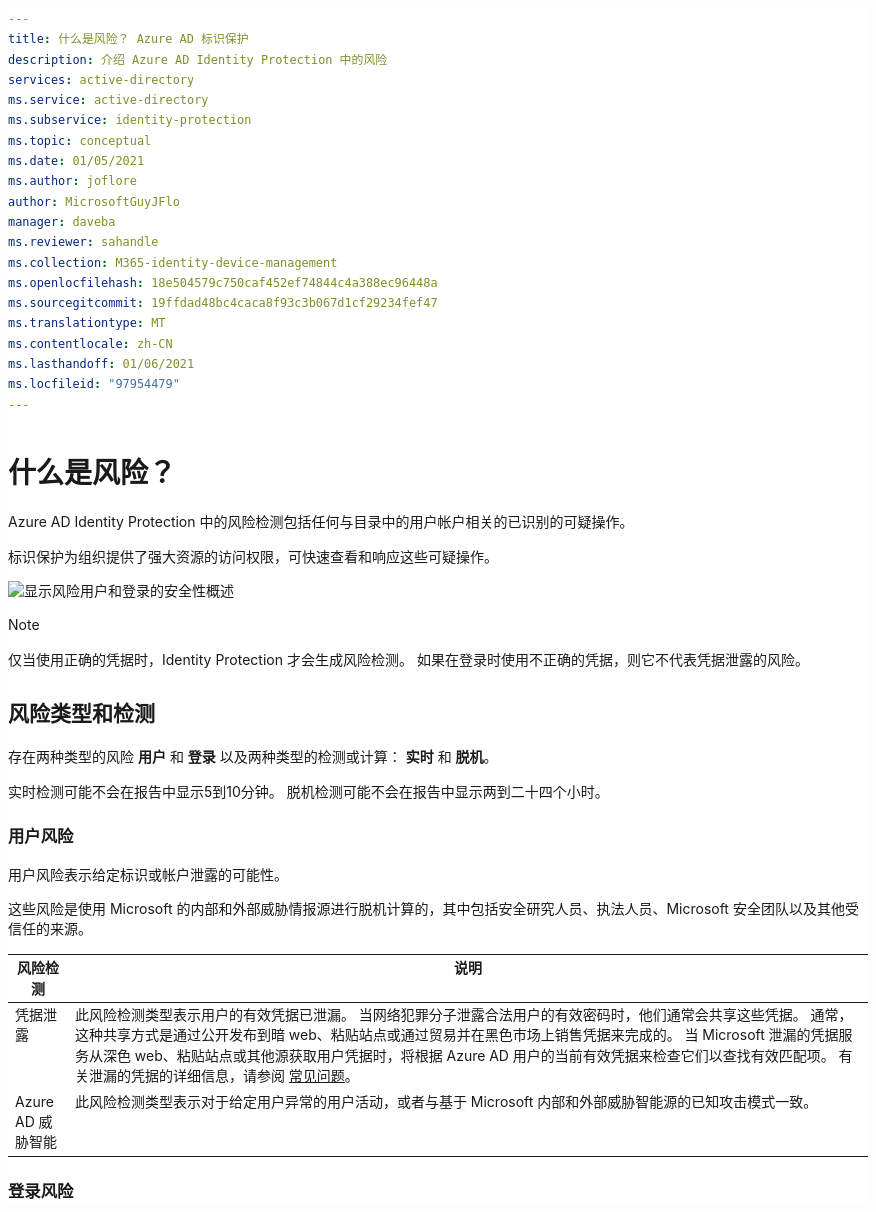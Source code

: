 ```yaml
---
title: 什么是风险？ Azure AD 标识保护
description: 介绍 Azure AD Identity Protection 中的风险
services: active-directory
ms.service: active-directory
ms.subservice: identity-protection
ms.topic: conceptual
ms.date: 01/05/2021
ms.author: joflore
author: MicrosoftGuyJFlo
manager: daveba
ms.reviewer: sahandle
ms.collection: M365-identity-device-management
ms.openlocfilehash: 18e504579c750caf452ef74844c4a388ec96448a
ms.sourcegitcommit: 19ffdad48bc4caca8f93c3b067d1cf29234fef47
ms.translationtype: MT
ms.contentlocale: zh-CN
ms.lasthandoff: 01/06/2021
ms.locfileid: "97954479"
---
```

# <a name="what-is-risk"></a>什么是风险？

Azure AD Identity Protection 中的风险检测包括任何与目录中的用户帐户相关的已识别的可疑操作。

标识保护为组织提供了强大资源的访问权限，可快速查看和响应这些可疑操作。 

![显示风险用户和登录的安全性概述](./media/concept-identity-protection-risks/identity-protection-security-overview.png)

> [!NOTE]
> 仅当使用正确的凭据时，Identity Protection 才会生成风险检测。 如果在登录时使用不正确的凭据，则它不代表凭据泄露的风险。

## <a name="risk-types-and-detection"></a>风险类型和检测

存在两种类型的风险 **用户** 和 **登录** 以及两种类型的检测或计算： **实时** 和 **脱机**。

实时检测可能不会在报告中显示5到10分钟。 脱机检测可能不会在报告中显示两到二十四个小时。

### <a name="user-risk"></a>用户风险

用户风险表示给定标识或帐户泄露的可能性。 

这些风险是使用 Microsoft 的内部和外部威胁情报源进行脱机计算的，其中包括安全研究人员、执法人员、Microsoft 安全团队以及其他受信任的来源。

| 风险检测 | 说明 |
| --- | --- |
| 凭据泄露 | 此风险检测类型表示用户的有效凭据已泄漏。 当网络犯罪分子泄露合法用户的有效密码时，他们通常会共享这些凭据。 通常，这种共享方式是通过公开发布到暗 web、粘贴站点或通过贸易并在黑色市场上销售凭据来完成的。 当 Microsoft 泄漏的凭据服务从深色 web、粘贴站点或其他源获取用户凭据时，将根据 Azure AD 用户的当前有效凭据来检查它们以查找有效匹配项。 有关泄漏的凭据的详细信息，请参阅 [常见问题](#common-questions)。 |
| Azure AD 威胁智能 | 此风险检测类型表示对于给定用户异常的用户活动，或者与基于 Microsoft 内部和外部威胁智能源的已知攻击模式一致。 |

### <a name="sign-in-risk"></a>登录风险
